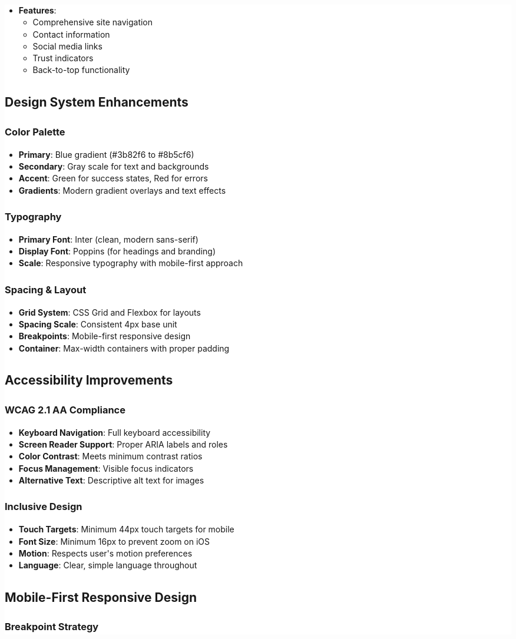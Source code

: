 - **Features**:
  - Comprehensive site navigation
  - Contact information
  - Social media links
  - Trust indicators
  - Back-to-top functionality

## Design System Enhancements

### Color Palette

- **Primary**: Blue gradient (#3b82f6 to #8b5cf6)
- **Secondary**: Gray scale for text and backgrounds
- **Accent**: Green for success states, Red for errors
- **Gradients**: Modern gradient overlays and text effects

### Typography

- **Primary Font**: Inter (clean, modern sans-serif)
- **Display Font**: Poppins (for headings and branding)
- **Scale**: Responsive typography with mobile-first approach

### Spacing & Layout

- **Grid System**: CSS Grid and Flexbox for layouts
- **Spacing Scale**: Consistent 4px base unit
- **Breakpoints**: Mobile-first responsive design
- **Container**: Max-width containers with proper padding

## Accessibility Improvements

### WCAG 2.1 AA Compliance

- **Keyboard Navigation**: Full keyboard accessibility
- **Screen Reader Support**: Proper ARIA labels and roles
- **Color Contrast**: Meets minimum contrast ratios
- **Focus Management**: Visible focus indicators
- **Alternative Text**: Descriptive alt text for images

### Inclusive Design

- **Touch Targets**: Minimum 44px touch targets for mobile
- **Font Size**: Minimum 16px to prevent zoom on iOS
- **Motion**: Respects user's motion preferences
- **Language**: Clear, simple language throughout

## Mobile-First Responsive Design

### Breakpoint Strategy
